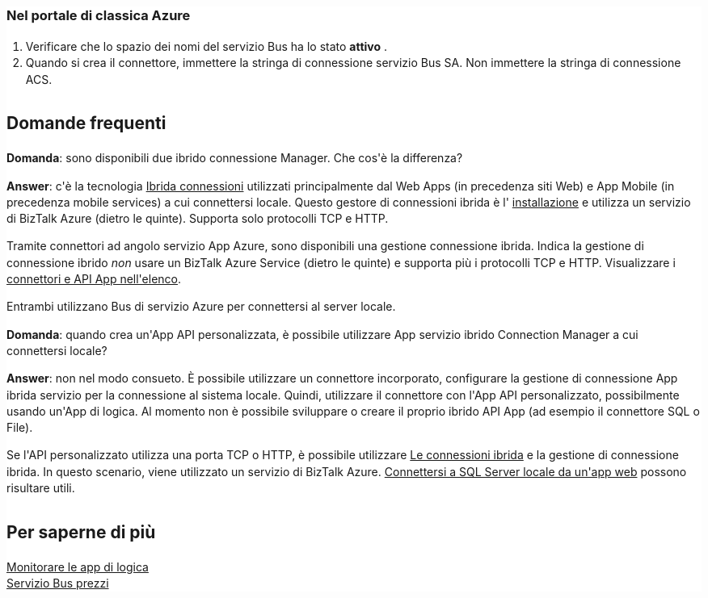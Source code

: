 

### <a name="in-the-azure-classic-portal"></a>Nel portale di classica Azure

1. Verificare che lo spazio dei nomi del servizio Bus ha lo stato **attivo** .
2. Quando si crea il connettore, immettere la stringa di connessione servizio Bus SA. Non immettere la stringa di connessione ACS.


## <a name="faq"></a>Domande frequenti

**Domanda**: sono disponibili due ibrido connessione Manager. Che cos'è la differenza? 

**Answer**: c'è la tecnologia [Ibrida connessioni](../biztalk-services/integration-hybrid-connection-overview.md) utilizzati principalmente dal Web Apps (in precedenza siti Web) e App Mobile (in precedenza mobile services) a cui connettersi locale. Questo gestore di connessioni ibrida è l' [installazione](../biztalk-services/integration-hybrid-connection-create-manage.md) e utilizza un servizio di BizTalk Azure (dietro le quinte). Supporta solo protocolli TCP e HTTP.

Tramite connettori ad angolo servizio App Azure, sono disponibili una gestione connessione ibrida.  Indica la gestione di connessione ibrido *non* usare un BizTalk Azure Service (dietro le quinte) e supporta più i protocolli TCP e HTTP. Visualizzare i [connettori e API App nell'elenco](app-service-logic-connectors-list.md).

Entrambi utilizzano Bus di servizio Azure per connettersi al server locale.

**Domanda**: quando crea un'App API personalizzata, è possibile utilizzare App servizio ibrido Connection Manager a cui connettersi locale? 

**Answer**: non nel modo consueto. È possibile utilizzare un connettore incorporato, configurare la gestione di connessione App ibrida servizio per la connessione al sistema locale. Quindi, utilizzare il connettore con l'App API personalizzato, possibilmente usando un'App di logica. Al momento non è possibile sviluppare o creare il proprio ibrido API App (ad esempio il connettore SQL o File).

Se l'API personalizzato utilizza una porta TCP o HTTP, è possibile utilizzare [Le connessioni ibrida](../biztalk-services/integration-hybrid-connection-overview.md) e la gestione di connessione ibrida. In questo scenario, viene utilizzato un servizio di BizTalk Azure. [Connettersi a SQL Server locale da un'app web](../app-service-web/web-sites-hybrid-connection-connect-on-premises-sql-server.md) possono risultare utili.  


## <a name="read-more"></a>Per saperne di più

[Monitorare le app di logica](app-service-logic-monitor-your-logic-apps.md)<br/>
[Servizio Bus prezzi](https://azure.microsoft.com/pricing/details/service-bus/)



[SB_ConnectInfo]: ./media/app-service-logic-hybrid-connection-manager/SB_ConnectInfo.png
[SB_SAS]: ./media/app-service-logic-hybrid-connection-manager/SB_SAS.png
[PrimaryConfigString]: ./media/app-service-logic-hybrid-connection-manager/PrimaryConfigString.png
[HCMFlow]: ./media/app-service-logic-hybrid-connection-manager/HCMFlow.png
[2]: ./media/app-service-logic-hybrid-connection-manager/BrowseSetupIncomplete.jpg
[3]: ./media/app-service-logic-hybrid-connection-manager/HybridSetup.jpg
[4]: ./media/app-service-logic-hybrid-connection-manager/BrowseSetupComplete.jpg

 
